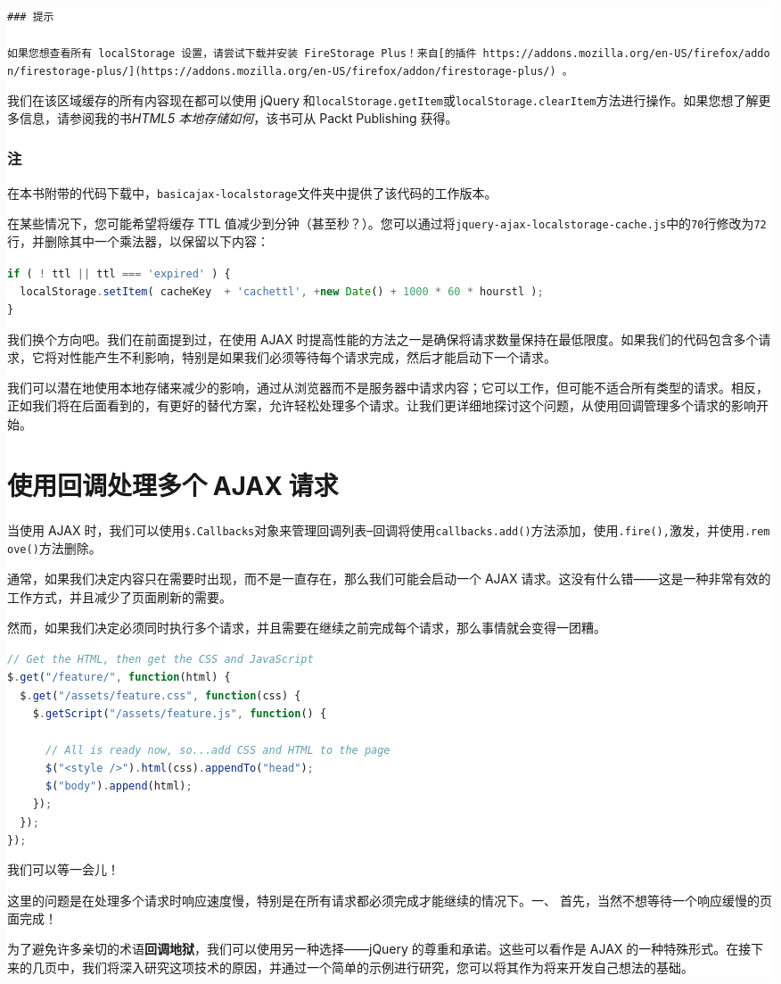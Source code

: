     ### 提示

    如果您想查看所有 localStorage 设置，请尝试下载并安装 FireStorage Plus！来自[的插件 https://addons.mozilla.org/en-US/firefox/addon/firestorage-plus/](https://addons.mozilla.org/en-US/firefox/addon/firestorage-plus/) 。

我们在该区域缓存的所有内容现在都可以使用 jQuery 和`localStorage.getItem`或`localStorage.clearItem`方法进行操作。如果您想了解更多信息，请参阅我的书*HTML5 本地存储如何*，该书可从 Packt Publishing 获得。

### 注

在本书附带的代码下载中，`basicajax-localstorage`文件夹中提供了该代码的工作版本。

在某些情况下，您可能希望将缓存 TTL 值减少到分钟（甚至秒？）。您可以通过将`jquery-ajax-localstorage-cache.js`中的`70`行修改为`72`行，并删除其中一个乘法器，以保留以下内容：

```js
if ( ! ttl || ttl === 'expired' ) {
  localStorage.setItem( cacheKey  + 'cachettl', +new Date() + 1000 * 60 * hourstl );
}
```

我们换个方向吧。我们在前面提到过，在使用 AJAX 时提高性能的方法之一是确保将请求数量保持在最低限度。如果我们的代码包含多个请求，它将对性能产生不利影响，特别是如果我们必须等待每个请求完成，然后才能启动下一个请求。

我们可以潜在地使用本地存储来减少的影响，通过从浏览器而不是服务器中请求内容；它可以工作，但可能不适合所有类型的请求。相反，正如我们将在后面看到的，有更好的替代方案，允许轻松处理多个请求。让我们更详细地探讨这个问题，从使用回调管理多个请求的影响开始。

# 使用回调处理多个 AJAX 请求

当使用 AJAX 时，我们可以使用`$.Callbacks`对象来管理回调列表–回调将使用`callbacks.add()`方法添加，使用`.fire(),`激发，并使用`.remove()`方法删除。

通常，如果我们决定内容只在需要时出现，而不是一直存在，那么我们可能会启动一个 AJAX 请求。这没有什么错——这是一种非常有效的工作方式，并且减少了页面刷新的需要。

然而，如果我们决定必须同时执行多个请求，并且需要在继续之前完成每个请求，那么事情就会变得一团糟。

```js
// Get the HTML, then get the CSS and JavaScript
$.get("/feature/", function(html) {
  $.get("/assets/feature.css", function(css) {
    $.getScript("/assets/feature.js", function() {

      // All is ready now, so...add CSS and HTML to the page
      $("<style />").html(css).appendTo("head");
      $("body").append(html);
    });
  });
});
```

我们可以等一会儿！

这里的问题是在处理多个请求时响应速度慢，特别是在所有请求都必须完成才能继续的情况下。一、 首先，当然不想等待一个响应缓慢的页面完成！

为了避免许多亲切的术语**回调地狱**，我们可以使用另一种选择——jQuery 的尊重和承诺。这些可以看作是 AJAX 的一种特殊形式。在接下来的几页中，我们将深入研究这项技术的原因，并通过一个简单的示例进行研究，您可以将其作为将来开发自己想法的基础。
